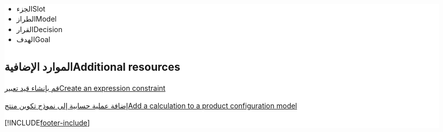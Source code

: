 -   <span data-ttu-id="a1a7a-298">الجزء</span><span class="sxs-lookup"><span data-stu-id="a1a7a-298">Slot</span></span>
-   <span data-ttu-id="a1a7a-299">الطراز</span><span class="sxs-lookup"><span data-stu-id="a1a7a-299">Model</span></span>
-   <span data-ttu-id="a1a7a-300">القرار</span><span class="sxs-lookup"><span data-stu-id="a1a7a-300">Decision</span></span>
-   <span data-ttu-id="a1a7a-301">الهدف</span><span class="sxs-lookup"><span data-stu-id="a1a7a-301">Goal</span></span>


<a name="additional-resources"></a><span data-ttu-id="a1a7a-302">الموارد الإضافية</span><span class="sxs-lookup"><span data-stu-id="a1a7a-302">Additional resources</span></span>
--------

[<span data-ttu-id="a1a7a-303">قم بإنشاء قيد تعبير</span><span class="sxs-lookup"><span data-stu-id="a1a7a-303">Create an expression constraint</span></span>](tasks/add-expression-constraint-product-configuration-model.md)

[<span data-ttu-id="a1a7a-304">إضافة عملية حسابية إلى نموذج تكوين منتج</span><span class="sxs-lookup"><span data-stu-id="a1a7a-304">Add a calculation to a product configuration model</span></span>](tasks/add-calculation-product-configuration-model.md)





[!INCLUDE[footer-include](../../includes/footer-banner.md)]
